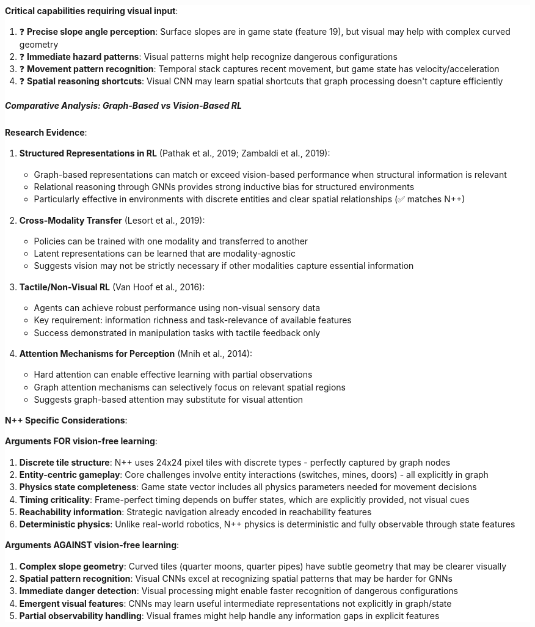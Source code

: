 **Critical capabilities requiring visual input**:
1. ❓ **Precise slope angle perception**: Surface slopes are in game state (feature 19), but visual may help with complex curved geometry
2. ❓ **Immediate hazard patterns**: Visual patterns might help recognize dangerous configurations
3. ❓ **Movement pattern recognition**: Temporal stack captures recent movement, but game state has velocity/acceleration
4. ❓ **Spatial reasoning shortcuts**: Visual CNN may learn spatial shortcuts that graph processing doesn't capture efficiently

##### Comparative Analysis: Graph-Based vs Vision-Based RL

**Research Evidence**:

1. **Structured Representations in RL** (Pathak et al., 2019; Zambaldi et al., 2019):
   - Graph-based representations can match or exceed vision-based performance when structural information is relevant
   - Relational reasoning through GNNs provides strong inductive bias for structured environments
   - Particularly effective in environments with discrete entities and clear spatial relationships (✅ matches N++)

2. **Cross-Modality Transfer** (Lesort et al., 2019):
   - Policies can be trained with one modality and transferred to another
   - Latent representations can be learned that are modality-agnostic
   - Suggests vision may not be strictly necessary if other modalities capture essential information

3. **Tactile/Non-Visual RL** (Van Hoof et al., 2016):
   - Agents can achieve robust performance using non-visual sensory data
   - Key requirement: information richness and task-relevance of available features
   - Success demonstrated in manipulation tasks with tactile feedback only

4. **Attention Mechanisms for Perception** (Mnih et al., 2014):
   - Hard attention can enable effective learning with partial observations
   - Graph attention mechanisms can selectively focus on relevant spatial regions
   - Suggests graph-based attention may substitute for visual attention

**N++ Specific Considerations**:

**Arguments FOR vision-free learning**:
1. **Discrete tile structure**: N++ uses 24x24 pixel tiles with discrete types - perfectly captured by graph nodes
2. **Entity-centric gameplay**: Core challenges involve entity interactions (switches, mines, doors) - all explicitly in graph
3. **Physics state completeness**: Game state vector includes all physics parameters needed for movement decisions
4. **Timing criticality**: Frame-perfect timing depends on buffer states, which are explicitly provided, not visual cues
5. **Reachability information**: Strategic navigation already encoded in reachability features
6. **Deterministic physics**: Unlike real-world robotics, N++ physics is deterministic and fully observable through state features

**Arguments AGAINST vision-free learning**:
1. **Complex slope geometry**: Curved tiles (quarter moons, quarter pipes) have subtle geometry that may be clearer visually
2. **Spatial pattern recognition**: Visual CNNs excel at recognizing spatial patterns that may be harder for GNNs
3. **Immediate danger detection**: Visual processing might enable faster recognition of dangerous configurations
4. **Emergent visual features**: CNNs may learn useful intermediate representations not explicitly in graph/state
5. **Partial observability handling**: Visual frames might help handle any information gaps in explicit features
